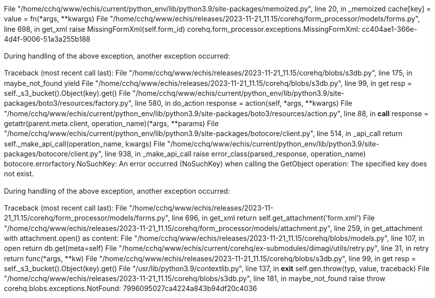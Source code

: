   File "/home/cchq/www/echis/current/python_env/lib/python3.9/site-packages/memoized.py", line 20, in _memoized
    cache[key] = value = fn(*args, **kwargs)
  File "/home/cchq/www/echis/releases/2023-11-21_11.15/corehq/form_processor/models/forms.py", line 698, in get_xml
    raise MissingFormXml(self.form_id)
corehq.form_processor.exceptions.MissingFormXml: cc404ae1-366e-4d4f-9006-51a3a255b188

During handling of the above exception, another exception occurred:

Traceback (most recent call last):
  File "/home/cchq/www/echis/releases/2023-11-21_11.15/corehq/blobs/s3db.py", line 175, in maybe_not_found
    yield
  File "/home/cchq/www/echis/releases/2023-11-21_11.15/corehq/blobs/s3db.py", line 99, in get
    resp = self._s3_bucket().Object(key).get()
  File "/home/cchq/www/echis/current/python_env/lib/python3.9/site-packages/boto3/resources/factory.py", line 580, in do_action
    response = action(self, *args, **kwargs)
  File "/home/cchq/www/echis/current/python_env/lib/python3.9/site-packages/boto3/resources/action.py", line 88, in __call__
    response = getattr(parent.meta.client, operation_name)(*args, **params)
  File "/home/cchq/www/echis/current/python_env/lib/python3.9/site-packages/botocore/client.py", line 514, in _api_call
    return self._make_api_call(operation_name, kwargs)
  File "/home/cchq/www/echis/current/python_env/lib/python3.9/site-packages/botocore/client.py", line 938, in _make_api_call
    raise error_class(parsed_response, operation_name)
botocore.errorfactory.NoSuchKey: An error occurred (NoSuchKey) when calling the GetObject operation: The specified key does not exist.

During handling of the above exception, another exception occurred:

Traceback (most recent call last):
  File "/home/cchq/www/echis/releases/2023-11-21_11.15/corehq/form_processor/models/forms.py", line 696, in get_xml
    return self.get_attachment('form.xml')
  File "/home/cchq/www/echis/releases/2023-11-21_11.15/corehq/form_processor/models/attachment.py", line 259, in get_attachment
    with attachment.open() as content:
  File "/home/cchq/www/echis/releases/2023-11-21_11.15/corehq/blobs/models.py", line 107, in open
    return db.get(meta=self)
  File "/home/cchq/www/echis/current/corehq/ex-submodules/dimagi/utils/retry.py", line 31, in retry
    return func(*args, **kw)
  File "/home/cchq/www/echis/releases/2023-11-21_11.15/corehq/blobs/s3db.py", line 99, in get
    resp = self._s3_bucket().Object(key).get()
  File "/usr/lib/python3.9/contextlib.py", line 137, in __exit__
    self.gen.throw(typ, value, traceback)
  File "/home/cchq/www/echis/releases/2023-11-21_11.15/corehq/blobs/s3db.py", line 181, in maybe_not_found
    raise throw
corehq.blobs.exceptions.NotFound: 7996095027ca4224a843b94df20c4036
